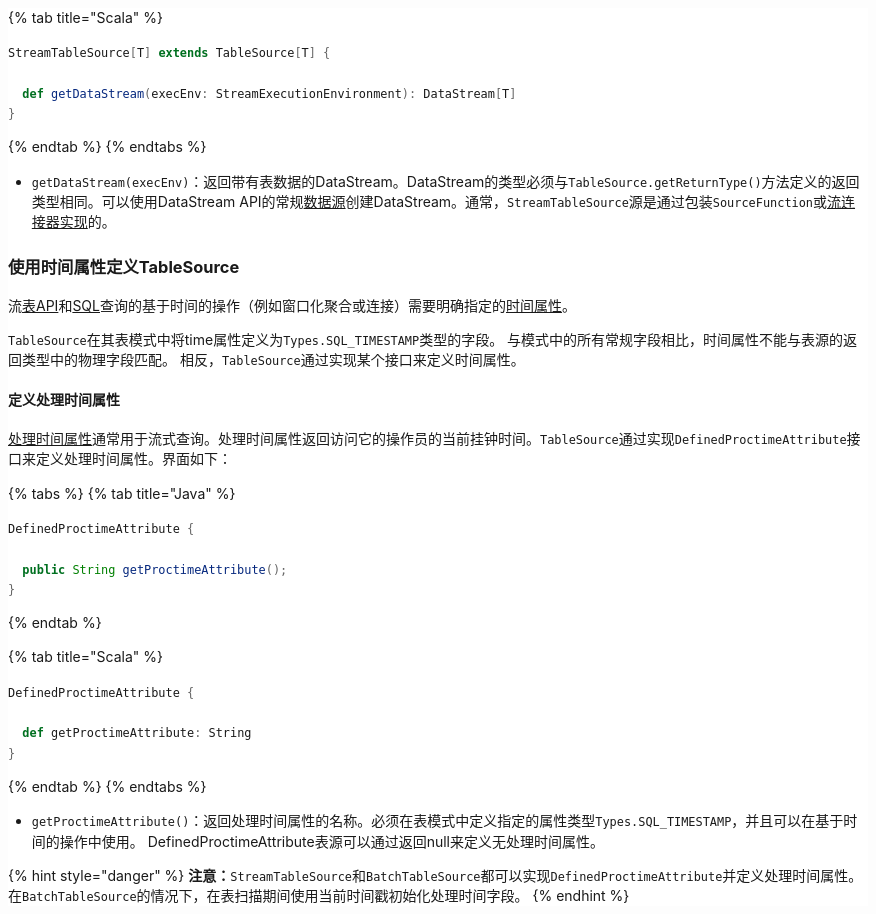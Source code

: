 {% tab title="Scala" %}
```scala
StreamTableSource[T] extends TableSource[T] {

  def getDataStream(execEnv: StreamExecutionEnvironment): DataStream[T]
}
```
{% endtab %}
{% endtabs %}

* `getDataStream(execEnv)`：返回带有表数据的DataStream。DataStream的类型必须与`TableSource.getReturnType()`方法定义的返回类型相同。可以使用DataStream API的常规[数据源](https://ci.apache.org/projects/flink/flink-docs-release-1.7/dev/datastream_api.html#data-sources)创建DataStream。通常，`StreamTableSource`源是通过包装`SourceFunction`或[流连接器实现](https://ci.apache.org/projects/flink/flink-docs-release-1.7/dev/connectors/)的。

### 使用时间属性定义TableSource

  
流[表API](https://ci.apache.org/projects/flink/flink-docs-release-1.7/dev/table/tableApi.html#group-windows)和[SQL](https://ci.apache.org/projects/flink/flink-docs-release-1.7/dev/table/sql.html#group-windows)查询的基于时间的操作（例如窗口化聚合或连接）需要明确指定的[时间属性](https://ci.apache.org/projects/flink/flink-docs-release-1.7/dev/table/streaming/time_attributes.html)。

`TableSource`在其表模式中将time属性定义为`Types.SQL_TIMESTAMP`类型的字段。 与模式中的所有常规字段相比，时间属性不能与表源的返回类型中的物理字段匹配。 相反，`TableSource`通过实现某个接口来定义时间属性。

#### **定义处理时间属性**

[处理时间属性](https://ci.apache.org/projects/flink/flink-docs-release-1.7/dev/table/streaming/time_attributes.html#processing-time)通常用于流式查询。处理时间属性返回访问它的操作员的当前挂钟时间。`TableSource`通过实现`DefinedProctimeAttribute`接口来定义处理时间属性。界面如下：

{% tabs %}
{% tab title="Java" %}
```java
DefinedProctimeAttribute {

  public String getProctimeAttribute();
}
```
{% endtab %}

{% tab title="Scala" %}
```scala
DefinedProctimeAttribute {

  def getProctimeAttribute: String
}
```
{% endtab %}
{% endtabs %}

* `getProctimeAttribute()`：返回处理时间属性的名称。必须在表模式中定义指定的属性类型`Types.SQL_TIMESTAMP`，并且可以在基于时间的操作中使用。 DefinedProctimeAttribute表源可以通过返回null来定义无处理时间属性。

{% hint style="danger" %}
**注意：**`StreamTableSource`和`BatchTableSource`都可以实现`DefinedProctimeAttribute`并定义处理时间属性。 在`BatchTableSource`的情况下，在表扫描期间使用当前时间戳初始化处理时间字段。
{% endhint %}
